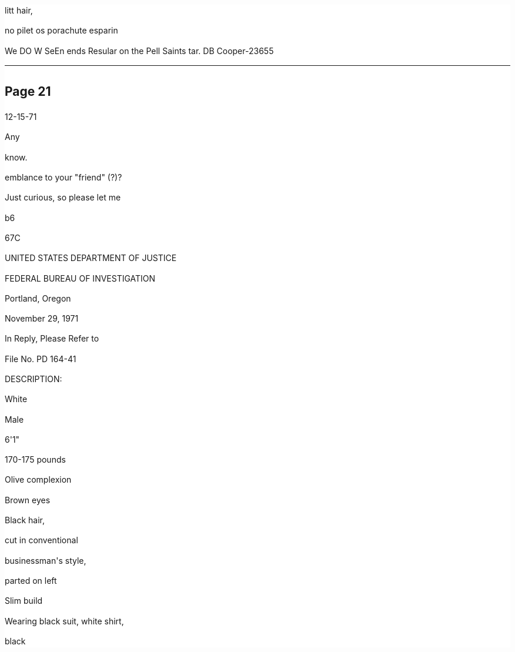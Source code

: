 litt hair,

no pilet os porachute esparin

We DO W SeEn ends Resular on the Pell Saints tar. DB Cooper-23655

---

## Page 21

12-15-71

Any

know.

emblance to your "friend" (?)?

Just curious, so please let me

b6

67C

UNITED STATES DEPARTMENT OF JUSTICE

FEDERAL BUREAU OF INVESTIGATION

Portland, Oregon

November 29, 1971

In Reply, Please Refer to

File No. PD 164-41

DESCRIPTION:

White

Male

6'1"

170-175 pounds

Olive complexion

Brown eyes

Black hair,

cut in conventional

businessman's style,

parted on left

Slim build

Wearing black suit, white shirt,

black

